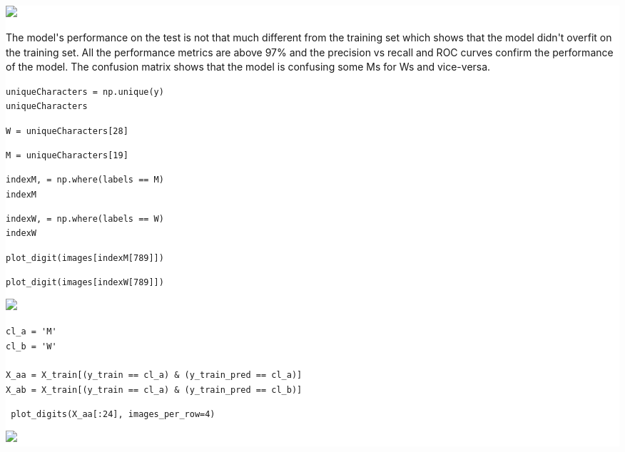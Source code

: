 ![](vertopal_506752d0a93e4361b07a09574f75cb2c/3abb83cff29d6b08e08d7c2d2f80828f72bbf3ea.png)

The model's performance on the test is not that much different from the
training set which shows that the model didn't overfit on the training
set. All the performance metrics are above 97% and the precision vs
recall and ROC curves confirm the performance of the model. The
confusion matrix shows that the model is confusing some Ms for Ws and
vice-versa.

``` {.python}
uniqueCharacters = np.unique(y)
uniqueCharacters
```


``` {.python}
W = uniqueCharacters[28]
```

``` {.python}
M = uniqueCharacters[19]
```

``` {.python}
indexM, = np.where(labels == M)
indexM
```


``` {.python}
indexW, = np.where(labels == W)
indexW
```


``` {.python}
plot_digit(images[indexM[789]])
```

``` {.python}
plot_digit(images[indexW[789]])
```

![](vertopal_506752d0a93e4361b07a09574f75cb2c/5935341817aec8ba2aa6411e7cee056d99ea662d.png)

``` {.python}
cl_a = 'M'
cl_b = 'W'

X_aa = X_train[(y_train == cl_a) & (y_train_pred == cl_a)]
X_ab = X_train[(y_train == cl_a) & (y_train_pred == cl_b)]

```

``` {.python}
 plot_digits(X_aa[:24], images_per_row=4)
```


![](vertopal_506752d0a93e4361b07a09574f75cb2c/c44d061bc67695fa2de68f01fbfb82dd4c515fb0.png)
